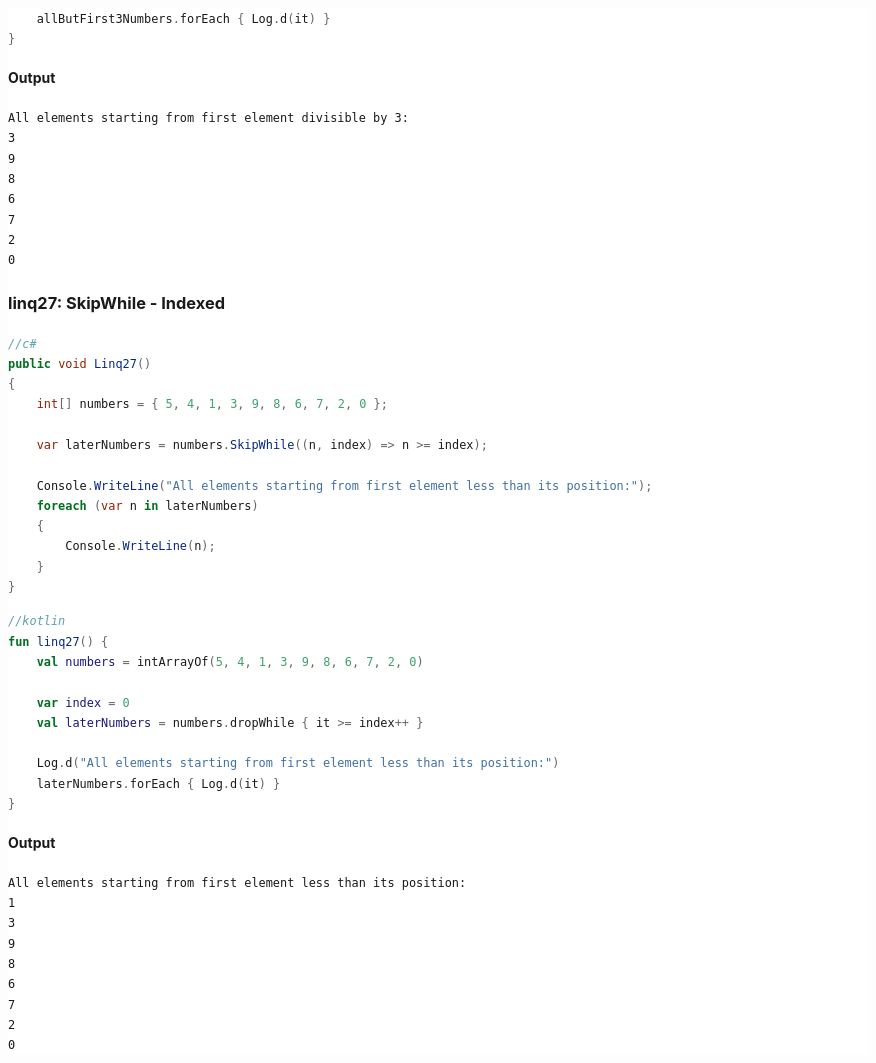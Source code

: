 ```kotlin
    allButFirst3Numbers.forEach { Log.d(it) }
}
```
#### Output

    All elements starting from first element divisible by 3:
    3
    9
    8
    6
    7
    2
    0

### linq27: SkipWhile - Indexed
```csharp
//c#
public void Linq27() 
{ 
    int[] numbers = { 5, 4, 1, 3, 9, 8, 6, 7, 2, 0 }; 
  
    var laterNumbers = numbers.SkipWhile((n, index) => n >= index); 
  
    Console.WriteLine("All elements starting from first element less than its position:"); 
    foreach (var n in laterNumbers) 
    { 
        Console.WriteLine(n); 
    } 
}
```
```kotlin
//kotlin
fun linq27() {
    val numbers = intArrayOf(5, 4, 1, 3, 9, 8, 6, 7, 2, 0)

    var index = 0
    val laterNumbers = numbers.dropWhile { it >= index++ }

    Log.d("All elements starting from first element less than its position:")
    laterNumbers.forEach { Log.d(it) }
}
```
#### Output

    All elements starting from first element less than its position:
    1
    3
    9
    8
    6
    7
    2
    0
